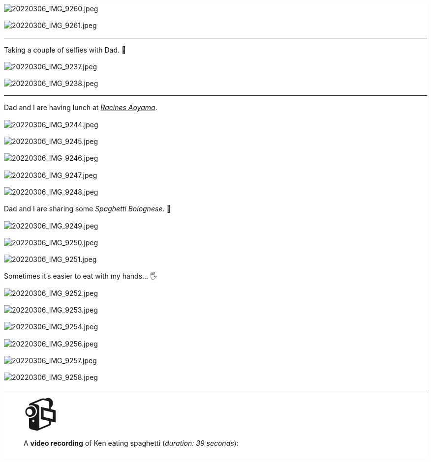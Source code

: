 ![20220306_IMG_9260.jpeg](20220306_IMG_9260.jpeg)

![20220306_IMG_9261.jpeg](20220306_IMG_9261.jpeg)

<hr />

Taking a couple of selfies with Dad. 🤳

![20220306_IMG_9237.jpeg](20220306_IMG_9237.jpeg)

![20220306_IMG_9238.jpeg](20220306_IMG_9238.jpeg)

<hr />

Dad and I are having lunch at _<a href="https://goo.gl/maps/WcedkzuwC5bhQigY9">Racines Aoyama</a>_.

![20220306_IMG_9244.jpeg](20220306_IMG_9244.jpeg)

![20220306_IMG_9245.jpeg](20220306_IMG_9245.jpeg)

![20220306_IMG_9246.jpeg](20220306_IMG_9246.jpeg)

![20220306_IMG_9247.jpeg](20220306_IMG_9247.jpeg)

![20220306_IMG_9248.jpeg](20220306_IMG_9248.jpeg)

Dad and I are sharing some _Spaghetti Bolognese_. 🍝

![20220306_IMG_9249.jpeg](20220306_IMG_9249.jpeg)

![20220306_IMG_9250.jpeg](20220306_IMG_9250.jpeg)

![20220306_IMG_9251.jpeg](20220306_IMG_9251.jpeg)

Sometimes it’s easier to eat with my hands… 🖐

![20220306_IMG_9252.jpeg](20220306_IMG_9252.jpeg)

![20220306_IMG_9253.jpeg](20220306_IMG_9253.jpeg)

![20220306_IMG_9254.jpeg](20220306_IMG_9254.jpeg)

![20220306_IMG_9256.jpeg](20220306_IMG_9256.jpeg)

![20220306_IMG_9257.jpeg](20220306_IMG_9257.jpeg)

![20220306_IMG_9258.jpeg](20220306_IMG_9258.jpeg)

<hr />

<figure>
  <div style="font-size: 5rem; line-height: 5rem; margin: 1rem 0">📹</div>
  <figcaption>A <b>video recording</b> of Ken eating spaghetti (<i>duration: 39 seconds</i>):</figcaption>
  <br>
  <video controls playsinline preload="metadata" width="100%">
    <source src="https://kenassets.s3-ap-northeast-1.amazonaws.com/video/20220303_VID_01_540p30.mp4" type="video/mp4">
    <p>Your browser does not support <code>HTML5 video</code>. Here is a <a href="https://kenassets.s3-ap-northeast-1.amazonaws.com/video/20220303_VID_01_540p30.mp4">link to the video</a> instead.</p>
  </video>
</figure>
